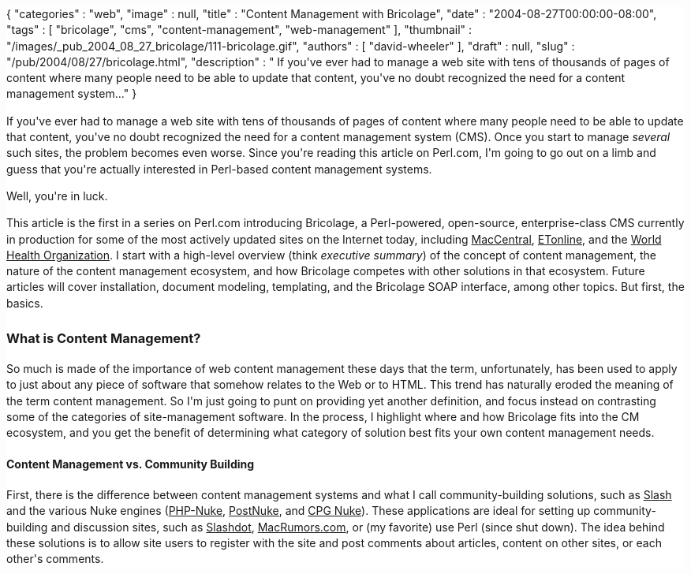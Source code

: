 {
   "categories" : "web",
   "image" : null,
   "title" : "Content Management with Bricolage",
   "date" : "2004-08-27T00:00:00-08:00",
   "tags" : [
      "bricolage",
      "cms",
      "content-management",
      "web-management"
   ],
   "thumbnail" : "/images/_pub_2004_08_27_bricolage/111-bricolage.gif",
   "authors" : [
      "david-wheeler"
   ],
   "draft" : null,
   "slug" : "/pub/2004/08/27/bricolage.html",
   "description" : " If you've ever had to manage a web site with tens of thousands of pages of content where many people need to be able to update that content, you've no doubt recognized the need for a content management system..."
}



If you've ever had to manage a web site with tens of thousands of pages of content where many people need to be able to update that content, you've no doubt recognized the need for a content management system (CMS). Once you start to manage *several* such sites, the problem becomes even worse. Since you're reading this article on Perl.com, I'm going to go out on a limb and guess that you're actually interested in Perl-based content management systems.

Well, you're in luck.

This article is the first in a series on Perl.com introducing Bricolage, a Perl-powered, open-source, enterprise-class CMS currently in production for some of the most actively updated sites on the Internet today, including [MacCentral](http://www.maccentral.com/), [ETonline](http://et.yahoo.com/), and the [World Health Organization](http://www.who.int/). I start with a high-level overview (think *executive summary*) of the concept of content management, the nature of the content management ecosystem, and how Bricolage competes with other solutions in that ecosystem. Future articles will cover installation, document modeling, templating, and the Bricolage SOAP interface, among other topics. But first, the basics.

### What is Content Management?

So much is made of the importance of web content management these days that the term, unfortunately, has been used to apply to just about any piece of software that somehow relates to the Web or to HTML. This trend has naturally eroded the meaning of the term content management. So I'm just going to punt on providing yet another definition, and focus instead on contrasting some of the categories of site-management software. In the process, I highlight where and how Bricolage fits into the CM ecosystem, and you get the benefit of determining what category of solution best fits your own content management needs.

#### Content Management vs. Community Building

First, there is the difference between content management systems and what I call community-building solutions, such as [Slash](http://www.slashcode.com/) and the various Nuke engines ([PHP-Nuke](http://phpnuke.org/), [PostNuke](http://www.postnuke.com/), and [CPG Nuke](http://cpgnuke.com/)). These applications are ideal for setting up community-building and discussion sites, such as [Slashdot](http://www.slashdot.org/), [MacRumors.com](http://www.macrumors.com/), or (my favorite) use Perl (since shut down). The idea behind these solutions is to allow site users to register with the site and post comments about articles, content on other sites, or each other's comments.

